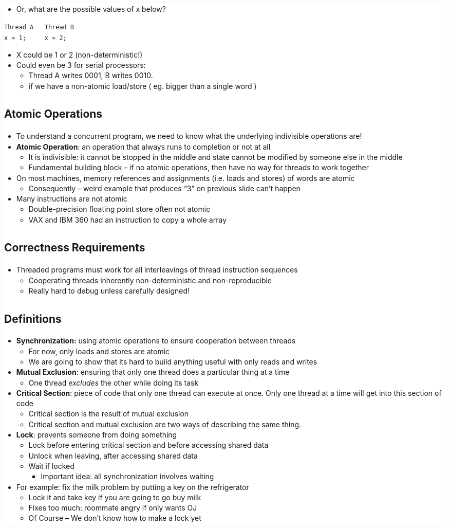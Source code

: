 - Or, what are the possible values of x below?

```
Thread A   Thread B
x = 1;     x = 2;
```

- X could be 1 or 2 (non-deterministic!)
- Could even be 3 for serial processors:
    - Thread A writes 0001, B writes 0010. 
    - if we have a non-atomic load/store ( eg. bigger than a single word )

<h2 id="eaa1709ae37b41b0f052cd5eae6a14b4"></h2>


## Atomic Operations

- To understand a concurrent program, we need to know what the underlying indivisible operations are!
- **Atomic Operation**:  an operation that always runs to completion or not at all
    - It is indivisible: it cannot be stopped in the middle and state cannot be modified by someone else in the middle
    - Fundamental building block – if no atomic operations, then have no way for threads to work together
- On most machines, memory references and assignments (i.e. loads and stores) of words are atomic
    - Consequently – weird example that produces “3” on previous slide can’t happen
- Many instructions are not atomic
    - Double-precision floating point store often not atomic
    - VAX and IBM 360 had an instruction to copy a whole array

<h2 id="73269bcd3c6c60c9afe0538902c352a2"></h2>


## Correctness Requirements

- Threaded programs must work for all interleavings of thread instruction sequences
    - Cooperating threads inherently non-deterministic and non-reproducible
    - Really hard to debug unless carefully designed!

<h2 id="97d8f56bf41502f60ca6fdd5d5da8edc"></h2>


## Definitions

- **Synchronization:**  using atomic operations to ensure cooperation between threads
    - For now, only loads and stores are atomic
    - We are going to show that its hard to build anything useful with only reads and writes
- **Mutual Exclusion**: ensuring that only one thread does a particular thing at a time
    - One thread *excludes* the other while doing its task
- **Critical Section**: piece of code that only one thread can execute at once. Only one thread at a time will get into this section of code
    - Critical section is the result of mutual exclusion
    - Critical section and mutual exclusion are two ways of describing the same thing.
- **Lock**: prevents someone from doing something
    - Lock before entering critical section and before accessing shared data
    - Unlock when leaving, after accessing shared data
    - Wait if locked
        - Important idea: all synchronization involves waiting
- For example: fix the milk problem by putting a key on the refrigerator
    - Lock it and take key if you are going to go buy milk
    - Fixes too much: roommate angry if only wants OJ
    - Of Course – We don’t know how to make a lock yet
